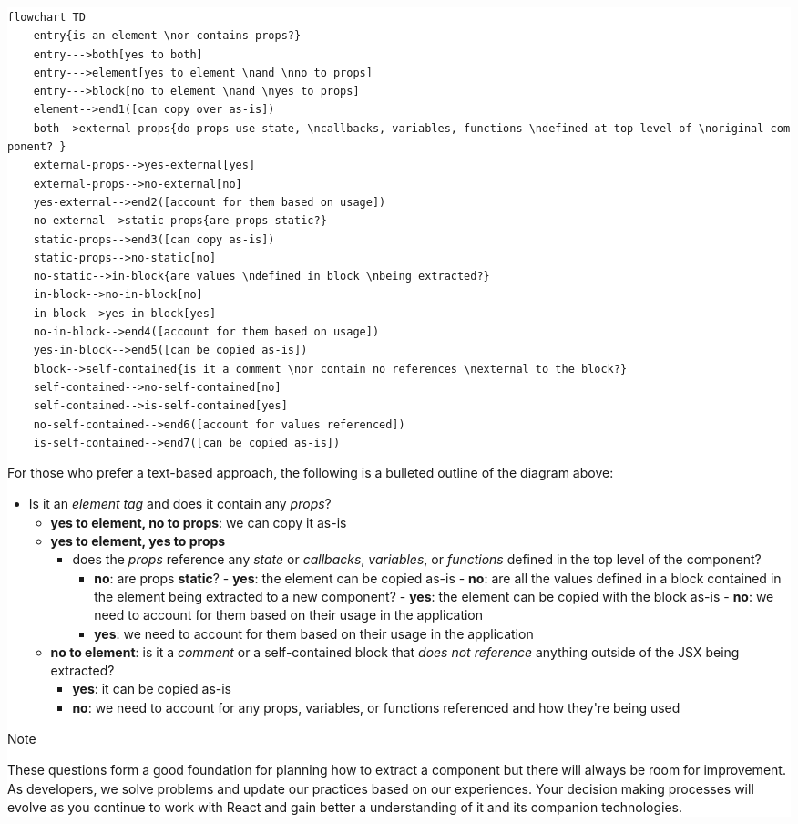 ```mermaid
flowchart TD
    entry{is an element \nor contains props?}
    entry--->both[yes to both]
    entry--->element[yes to element \nand \nno to props]
    entry--->block[no to element \nand \nyes to props]
    element-->end1([can copy over as-is])
    both-->external-props{do props use state, \ncallbacks, variables, functions \ndefined at top level of \noriginal component? }
    external-props-->yes-external[yes]
    external-props-->no-external[no]
    yes-external-->end2([account for them based on usage])
    no-external-->static-props{are props static?}
    static-props-->end3([can copy as-is])
    static-props-->no-static[no]
    no-static-->in-block{are values \ndefined in block \nbeing extracted?}
    in-block-->no-in-block[no]
    in-block-->yes-in-block[yes]
    no-in-block-->end4([account for them based on usage])
    yes-in-block-->end5([can be copied as-is])
    block-->self-contained{is it a comment \nor contain no references \nexternal to the block?}
    self-contained-->no-self-contained[no]
    self-contained-->is-self-contained[yes]
    no-self-contained-->end6([account for values referenced])
    is-self-contained-->end7([can be copied as-is])
```

For those who prefer a text-based approach, the following is a bulleted outline of the diagram above:

- Is it an *element tag* and does it contain any *props*?
	- **yes to element, no to props**: we can copy it as-is
	- **yes to element, yes to props**
		- does the *props* reference any *state* or *callbacks*, *variables*, or *functions* defined in the top level of the component?
			- **no**: are props **static**?
					- **yes**: the element can be copied as-is
					- **no**: are all the values defined in a block contained in the element being extracted to a new component?
						- **yes**: the element can be copied with the block as-is
						- **no**: we need to account for them based on their usage in the application
			- **yes**: we need to account for them based on their usage in the application
	- **no to element**: is it a *comment* or a self-contained block that *does not reference* anything outside of the JSX being extracted?
		- **yes**: it can be copied as-is
		- **no**: we need to account for any props, variables, or functions referenced and how they're being used

> [!note]
> These questions form a good foundation for planning how to extract a component but there will always be room for improvement. As developers, we solve problems and update our practices based on our experiences. Your decision making processes will evolve as you continue to work with React and gain better a understanding of it and its companion technologies.


[^gitkeep]: Git does not track empty directories. Empty directories are retained on the local machine but are not pushed. They will not show up on GithHub or for anyone else who pulls down a copy of the repo. To get around this, developers place a `.gitkeep` file in empty directories that git will track. As a consequence, the directory is now *not* empty so is preserved. We can create a `.gitkeep` file using the terminal command `touch .gitkeep` or right-clicking in VS Code and creating a new file in the target directory. Any type of empty file works here but `.gitkeep` usage lets developers know it's just a placeholder so can be deleted whenever the directory is used.